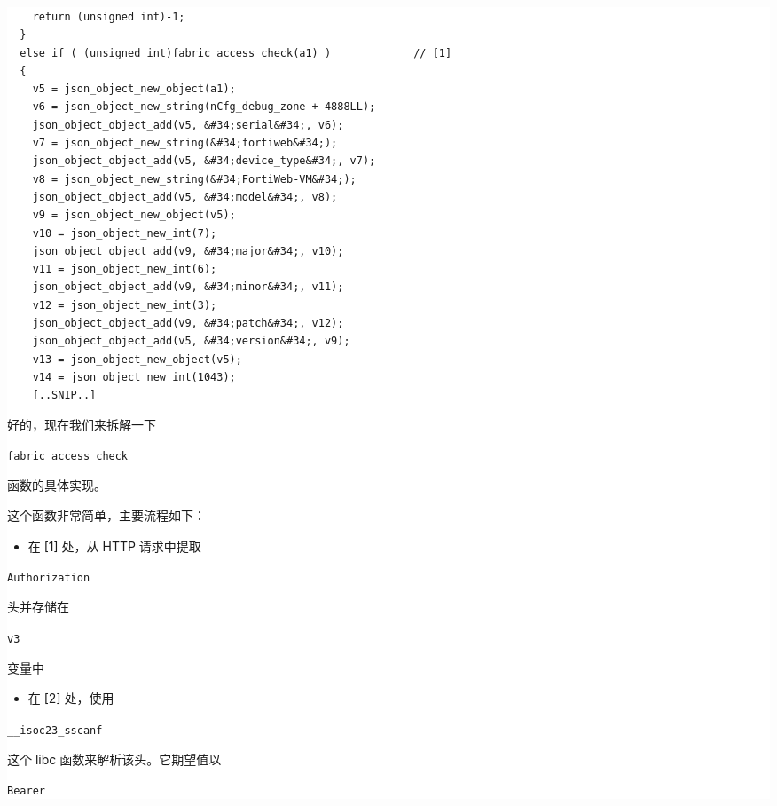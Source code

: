 ```
    return (unsigned int)-1;
  }
  else if ( (unsigned int)fabric_access_check(a1) )             // [1]
  {
    v5 = json_object_new_object(a1);
    v6 = json_object_new_string(nCfg_debug_zone + 4888LL);
    json_object_object_add(v5, &#34;serial&#34;, v6);
    v7 = json_object_new_string(&#34;fortiweb&#34;);
    json_object_object_add(v5, &#34;device_type&#34;, v7);
    v8 = json_object_new_string(&#34;FortiWeb-VM&#34;);
    json_object_object_add(v5, &#34;model&#34;, v8);
    v9 = json_object_new_object(v5);
    v10 = json_object_new_int(7);
    json_object_object_add(v9, &#34;major&#34;, v10);
    v11 = json_object_new_int(6);
    json_object_object_add(v9, &#34;minor&#34;, v11);
    v12 = json_object_new_int(3);
    json_object_object_add(v9, &#34;patch&#34;, v12);
    json_object_object_add(v5, &#34;version&#34;, v9);
    v13 = json_object_new_object(v5);
    v14 = json_object_new_int(1043);
    [..SNIP..]
```

  
好的，现在我们来拆解一下 
```
fabric_access_check
```

  
函数的具体实现。  
  
这个函数非常简单，主要流程如下：  
- 在 [1] 处，从 HTTP 请求中提取 
```
Authorization
```

  
头并存储在 
```
v3
```

  
变量中  
  
- 在 [2] 处，使用 
```
__isoc23_sscanf
```

  
这个 libc 函数来解析该头。它期望值以 
```
Bearer
```
